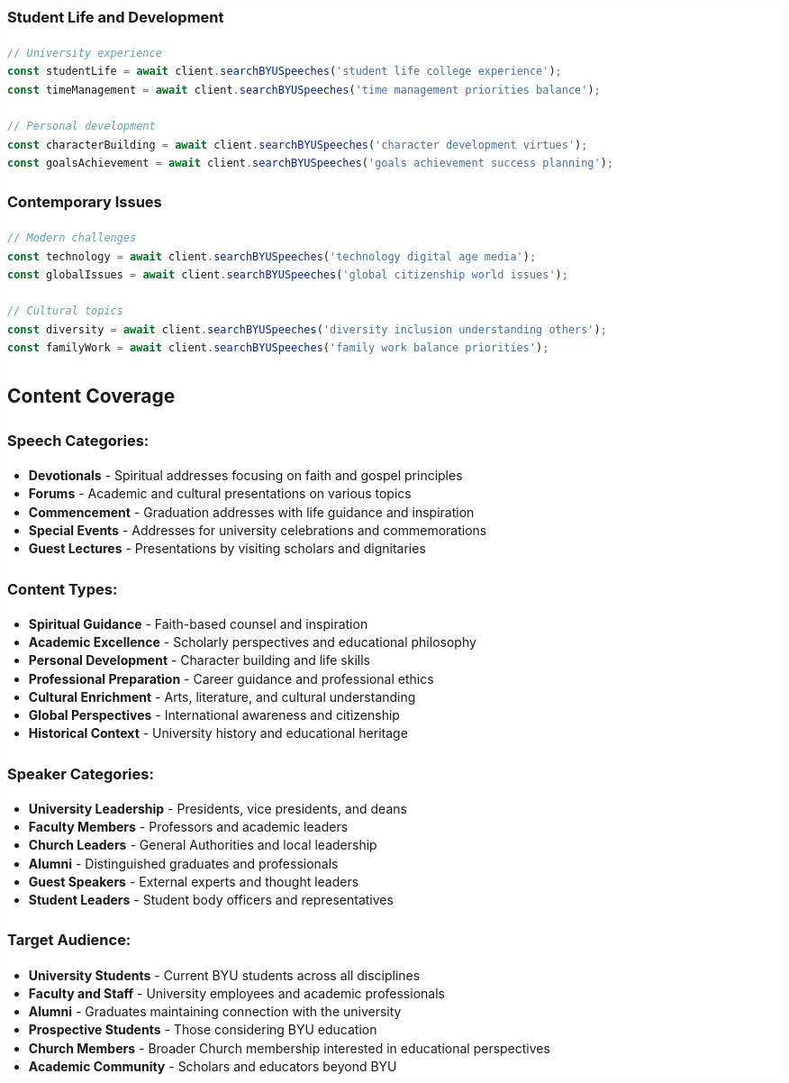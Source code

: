 ### Student Life and Development
```javascript
// University experience
const studentLife = await client.searchBYUSpeeches('student life college experience');
const timeManagement = await client.searchBYUSpeeches('time management priorities balance');

// Personal development
const characterBuilding = await client.searchBYUSpeeches('character development virtues');
const goalsAchievement = await client.searchBYUSpeeches('goals achievement success planning');
```

### Contemporary Issues
```javascript
// Modern challenges
const technology = await client.searchBYUSpeeches('technology digital age media');
const globalIssues = await client.searchBYUSpeeches('global citizenship world issues');

// Cultural topics
const diversity = await client.searchBYUSpeeches('diversity inclusion understanding others');
const familyWork = await client.searchBYUSpeeches('family work balance priorities');
```

## Content Coverage

### Speech Categories:
- **Devotionals** - Spiritual addresses focusing on faith and gospel principles
- **Forums** - Academic and cultural presentations on various topics
- **Commencement** - Graduation addresses with life guidance and inspiration
- **Special Events** - Addresses for university celebrations and commemorations
- **Guest Lectures** - Presentations by visiting scholars and dignitaries

### Content Types:
- **Spiritual Guidance** - Faith-based counsel and inspiration
- **Academic Excellence** - Scholarly perspectives and educational philosophy
- **Personal Development** - Character building and life skills
- **Professional Preparation** - Career guidance and professional ethics
- **Cultural Enrichment** - Arts, literature, and cultural understanding
- **Global Perspectives** - International awareness and citizenship
- **Historical Context** - University history and educational heritage

### Speaker Categories:
- **University Leadership** - Presidents, vice presidents, and deans
- **Faculty Members** - Professors and academic leaders
- **Church Leaders** - General Authorities and local leadership
- **Alumni** - Distinguished graduates and professionals
- **Guest Speakers** - External experts and thought leaders
- **Student Leaders** - Student body officers and representatives

### Target Audience:
- **University Students** - Current BYU students across all disciplines
- **Faculty and Staff** - University employees and academic professionals
- **Alumni** - Graduates maintaining connection with the university
- **Prospective Students** - Those considering BYU education
- **Church Members** - Broader Church membership interested in educational perspectives
- **Academic Community** - Scholars and educators beyond BYU
